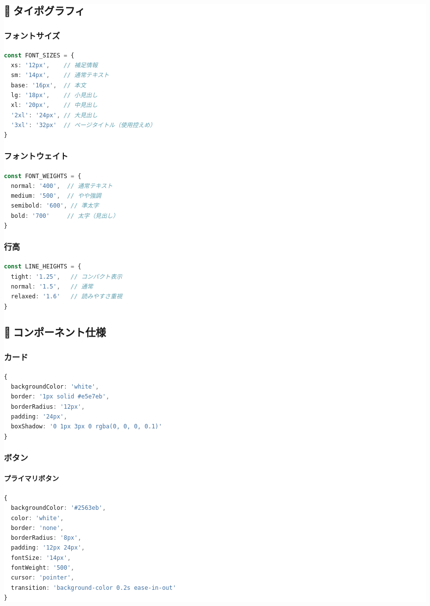 ## 📐 タイポグラフィ

### フォントサイズ
```typescript
const FONT_SIZES = {
  xs: '12px',    // 補足情報
  sm: '14px',    // 通常テキスト
  base: '16px',  // 本文
  lg: '18px',    // 小見出し
  xl: '20px',    // 中見出し
  '2xl': '24px', // 大見出し
  '3xl': '32px'  // ページタイトル（使用控えめ）
}
```

### フォントウェイト
```typescript
const FONT_WEIGHTS = {
  normal: '400',  // 通常テキスト
  medium: '500',  // やや強調
  semibold: '600', // 準太字
  bold: '700'     // 太字（見出し）
}
```

### 行高
```typescript
const LINE_HEIGHTS = {
  tight: '1.25',   // コンパクト表示
  normal: '1.5',   // 通常
  relaxed: '1.6'   // 読みやすさ重視
}
```

## 🔲 コンポーネント仕様

### カード
```typescript
{
  backgroundColor: 'white',
  border: '1px solid #e5e7eb',
  borderRadius: '12px',
  padding: '24px',
  boxShadow: '0 1px 3px 0 rgba(0, 0, 0, 0.1)'
}
```

### ボタン

#### プライマリボタン
```typescript
{
  backgroundColor: '#2563eb',
  color: 'white',
  border: 'none',
  borderRadius: '8px',
  padding: '12px 24px',
  fontSize: '14px',
  fontWeight: '500',
  cursor: 'pointer',
  transition: 'background-color 0.2s ease-in-out'
}
```
